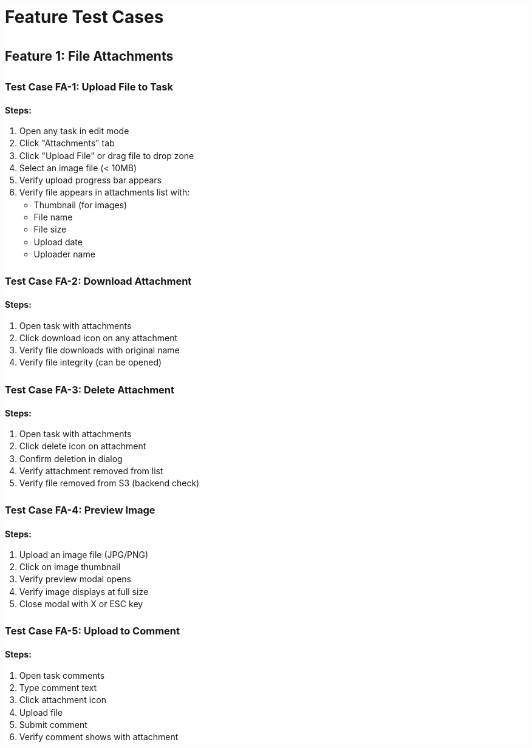 # Feature Test Cases

## Feature 1: File Attachments

### Test Case FA-1: Upload File to Task
**Steps:**
1. Open any task in edit mode
2. Click "Attachments" tab
3. Click "Upload File" or drag file to drop zone
4. Select an image file (< 10MB)
5. Verify upload progress bar appears
6. Verify file appears in attachments list with:
   - Thumbnail (for images)
   - File name
   - File size
   - Upload date
   - Uploader name

### Test Case FA-2: Download Attachment
**Steps:**
1. Open task with attachments
2. Click download icon on any attachment
3. Verify file downloads with original name
4. Verify file integrity (can be opened)

### Test Case FA-3: Delete Attachment
**Steps:**
1. Open task with attachments
2. Click delete icon on attachment
3. Confirm deletion in dialog
4. Verify attachment removed from list
5. Verify file removed from S3 (backend check)

### Test Case FA-4: Preview Image
**Steps:**
1. Upload an image file (JPG/PNG)
2. Click on image thumbnail
3. Verify preview modal opens
4. Verify image displays at full size
5. Close modal with X or ESC key

### Test Case FA-5: Upload to Comment
**Steps:**
1. Open task comments
2. Type comment text
3. Click attachment icon
4. Upload file
5. Submit comment
6. Verify comment shows with attachment
